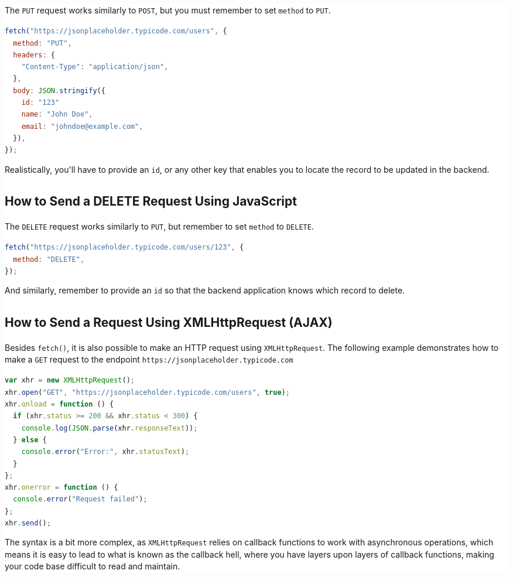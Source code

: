 The `PUT` request works similarly to `POST`, but you must remember to set `method` to `PUT`.

```javascript
fetch("https://jsonplaceholder.typicode.com/users", {
  method: "PUT",
  headers: {
    "Content-Type": "application/json",
  },
  body: JSON.stringify({
    id: "123"
    name: "John Doe",
    email: "johndoe@example.com",
  }),
});
```

Realistically, you'll have to provide an `id`, or any other key that enables you to locate the record to be updated in the backend.

## How to Send a DELETE Request Using JavaScript

The `DELETE` request works similarly to `PUT`, but remember to set `method` to `DELETE`.

```javascript
fetch("https://jsonplaceholder.typicode.com/users/123", {
  method: "DELETE",
});
```

And similarly, remember to provide an `id` so that the backend application knows which record to delete.

## How to Send a Request Using XMLHttpRequest (AJAX)

Besides `fetch()`, it is also possible to make an HTTP request using `XMLHttpRequest`. The following example demonstrates how to make a `GET` request to the endpoint `https://jsonplaceholder.typicode.com`

```javascript
var xhr = new XMLHttpRequest();
xhr.open("GET", "https://jsonplaceholder.typicode.com/users", true);
xhr.onload = function () {
  if (xhr.status >= 200 && xhr.status < 300) {
    console.log(JSON.parse(xhr.responseText));
  } else {
    console.error("Error:", xhr.statusText);
  }
};
xhr.onerror = function () {
  console.error("Request failed");
};
xhr.send();
```

The syntax is a bit more complex, as `XMLHttpRequest` relies on callback functions to work with asynchronous operations, which means it is easy to lead to what is known as the callback hell, where you have layers upon layers of callback functions, making your code base difficult to read and maintain.
